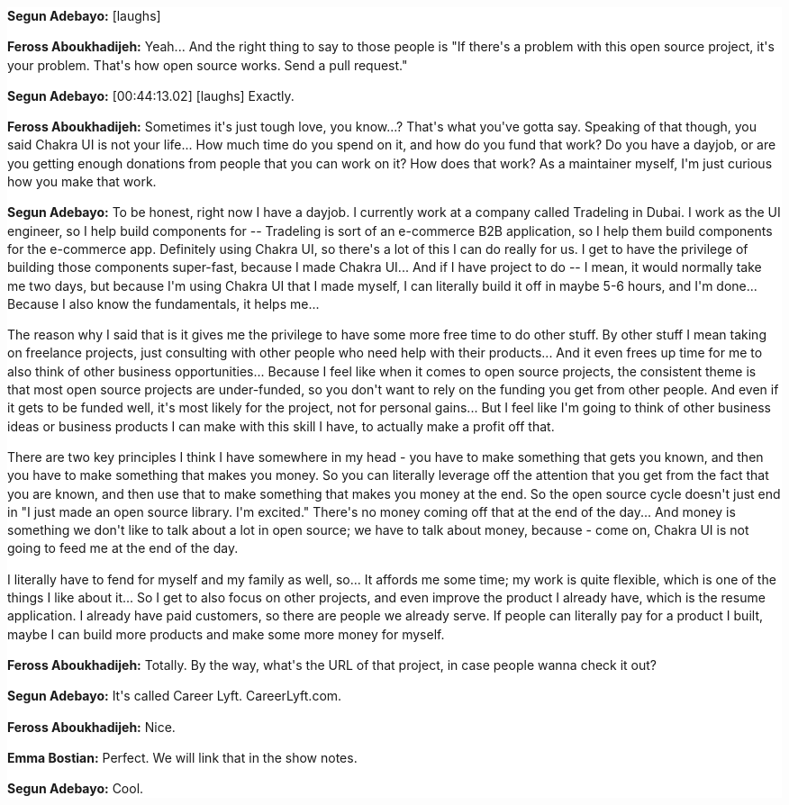 **Segun Adebayo:** \[laughs\]

**Feross Aboukhadijeh:** Yeah... And the right thing to say to those people is "If there's a problem with this open source project, it's your problem. That's how open source works. Send a pull request."

**Segun Adebayo:** \[00:44:13.02\] \[laughs\] Exactly.

**Feross Aboukhadijeh:** Sometimes it's just tough love, you know...? That's what you've gotta say. Speaking of that though, you said Chakra UI is not your life... How much time do you spend on it, and how do you fund that work? Do you have a dayjob, or are you getting enough donations from people that you can work on it? How does that work? As a maintainer myself, I'm just curious how you make that work.

**Segun Adebayo:** To be honest, right now I have a dayjob. I currently work at a company called Tradeling in Dubai. I work as the UI engineer, so I help build components for -- Tradeling is sort of an e-commerce B2B application, so I help them build components for the e-commerce app. Definitely using Chakra UI, so there's a lot of this I can do really for us. I get to have the privilege of building those components super-fast, because I made Chakra UI... And if I have project to do -- I mean, it would normally take me two days, but because I'm using Chakra UI that I made myself, I can literally build it off in maybe 5-6 hours, and I'm done... Because I also know the fundamentals, it helps me...

The reason why I said that is it gives me the privilege to have some more free time to do other stuff. By other stuff I mean taking on freelance projects, just consulting with other people who need help with their products... And it even frees up time for me to also think of other business opportunities... Because I feel like when it comes to open source projects, the consistent theme is that most open source projects are under-funded, so you don't want to rely on the funding you get from other people. And even if it gets to be funded well, it's most likely for the project, not for personal gains... But I feel like I'm going to think of other business ideas or business products I can make with this skill I have, to actually make a profit off that.

There are two key principles I think I have somewhere in my head - you have to make something that gets you known, and then you have to make something that makes you money. So you can literally leverage off the attention that you get from the fact that you are known, and then use that to make something that makes you money at the end. So the open source cycle doesn't just end in "I just made an open source library. I'm excited." There's no money coming off that at the end of the day... And money is something we don't like to talk about a lot in open source; we have to talk about money, because - come on, Chakra UI is not going to feed me at the end of the day.

I literally have to fend for myself and my family as well, so... It affords me some time; my work is quite flexible, which is one of the things I like about it... So I get to also focus on other projects, and even improve the product I already have, which is the resume application. I already have paid customers, so there are people we already serve. If people can literally pay for a product I built, maybe I can build more products and make some more money for myself.

**Feross Aboukhadijeh:** Totally. By the way, what's the URL of that project, in case people wanna check it out?

**Segun Adebayo:** It's called Career Lyft. CareerLyft.com.

**Feross Aboukhadijeh:** Nice.

**Emma Bostian:** Perfect. We will link that in the show notes.

**Segun Adebayo:** Cool.
